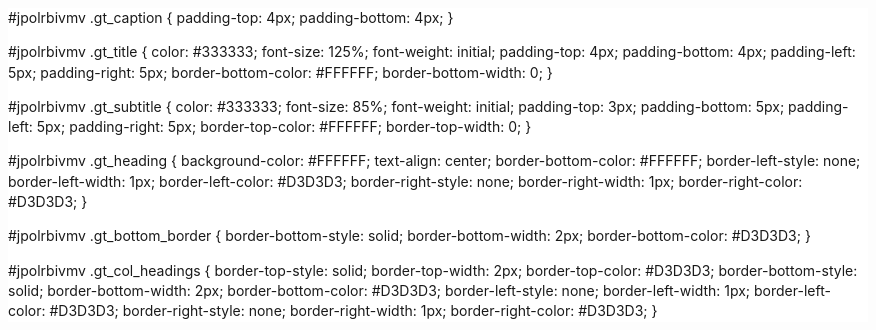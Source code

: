 #jpolrbivmv .gt_caption {
  padding-top: 4px;
  padding-bottom: 4px;
}

#jpolrbivmv .gt_title {
  color: #333333;
  font-size: 125%;
  font-weight: initial;
  padding-top: 4px;
  padding-bottom: 4px;
  padding-left: 5px;
  padding-right: 5px;
  border-bottom-color: #FFFFFF;
  border-bottom-width: 0;
}

#jpolrbivmv .gt_subtitle {
  color: #333333;
  font-size: 85%;
  font-weight: initial;
  padding-top: 3px;
  padding-bottom: 5px;
  padding-left: 5px;
  padding-right: 5px;
  border-top-color: #FFFFFF;
  border-top-width: 0;
}

#jpolrbivmv .gt_heading {
  background-color: #FFFFFF;
  text-align: center;
  border-bottom-color: #FFFFFF;
  border-left-style: none;
  border-left-width: 1px;
  border-left-color: #D3D3D3;
  border-right-style: none;
  border-right-width: 1px;
  border-right-color: #D3D3D3;
}

#jpolrbivmv .gt_bottom_border {
  border-bottom-style: solid;
  border-bottom-width: 2px;
  border-bottom-color: #D3D3D3;
}

#jpolrbivmv .gt_col_headings {
  border-top-style: solid;
  border-top-width: 2px;
  border-top-color: #D3D3D3;
  border-bottom-style: solid;
  border-bottom-width: 2px;
  border-bottom-color: #D3D3D3;
  border-left-style: none;
  border-left-width: 1px;
  border-left-color: #D3D3D3;
  border-right-style: none;
  border-right-width: 1px;
  border-right-color: #D3D3D3;
}
